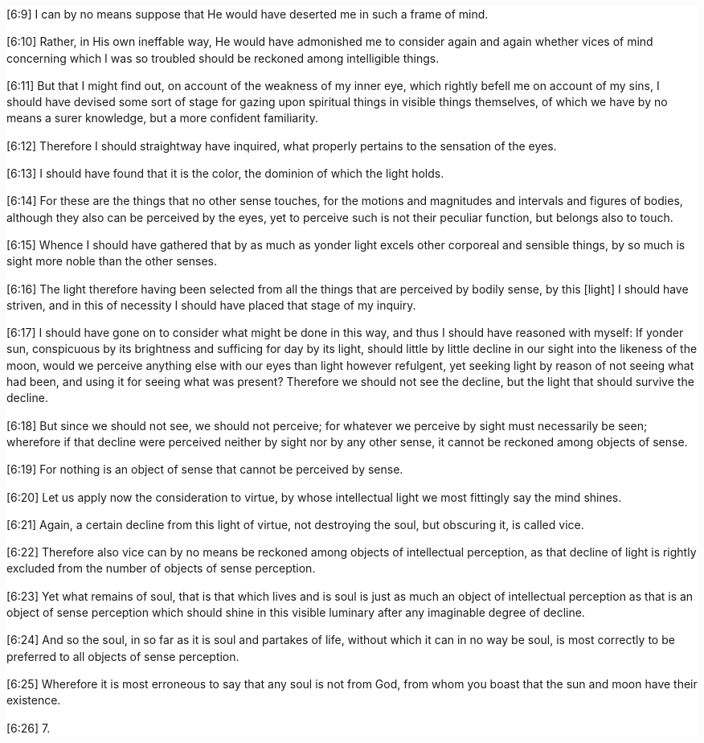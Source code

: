 [6:9] I can by no means suppose that He would have deserted me in such a frame of mind.

[6:10] Rather, in His own ineffable way, He would have admonished me to consider again and again whether vices of mind concerning which I was so troubled should be reckoned among intelligible things.

[6:11] But that I might find out, on account of the weakness of my inner eye, which rightly befell me on account of my sins, I should have devised some sort of stage for gazing upon spiritual things in visible things themselves, of which we have by no means a surer knowledge, but a more confident familiarity.

[6:12] Therefore I should straightway have inquired, what properly pertains to the sensation of the eyes.

[6:13] I should have found that it is the color, the dominion of which the light holds.

[6:14] For these are the things that no other sense touches, for the motions and magnitudes and intervals and figures of bodies, although they also can be perceived by the eyes, yet to perceive such is not their peculiar function, but belongs also to touch.

[6:15] Whence I should have gathered that by as much as yonder light excels other corporeal and sensible things, by so much is sight more noble than the other senses.

[6:16] The light therefore having been selected from all the things that are perceived by bodily sense, by this [light] I should have striven, and in this of necessity I should have placed that stage of my inquiry.

[6:17] I should have gone on to consider what might be done in this way, and thus I should have reasoned with myself: If yonder sun, conspicuous by its brightness and sufficing for day by its light, should little by little decline in our sight into the likeness of the moon, would we perceive anything else with our eyes than light however refulgent, yet seeking light by reason of not seeing what had been, and using it for seeing what was present? Therefore we should not see the decline, but the light that should survive the decline.

[6:18] But since we should not see, we should not perceive; for whatever we perceive by sight must necessarily be seen; wherefore if that decline were perceived neither by sight nor by any other sense, it cannot be reckoned among objects of sense.

[6:19] For nothing is an object of sense that cannot be perceived by sense.

[6:20] Let us apply now the consideration to virtue, by whose intellectual light we most fittingly say the mind shines.

[6:21] Again, a certain decline from this light of virtue, not destroying the soul, but obscuring it, is called vice.

[6:22] Therefore also vice can by no means be reckoned among objects of intellectual perception, as that decline of light is rightly excluded from the number of objects of sense perception.

[6:23] Yet what remains of soul, that is that which lives and is soul is just as much an object of intellectual perception as that is an object of sense perception which should shine in this visible luminary after any imaginable degree of decline.

[6:24] And so the soul, in so far as it is soul and partakes of life, without which it can in no way be soul, is most correctly to be preferred to all objects of sense perception.

[6:25] Wherefore it is most erroneous to say that any soul is not from God, from whom you boast that the sun and moon have their existence.

[6:26] 7.
